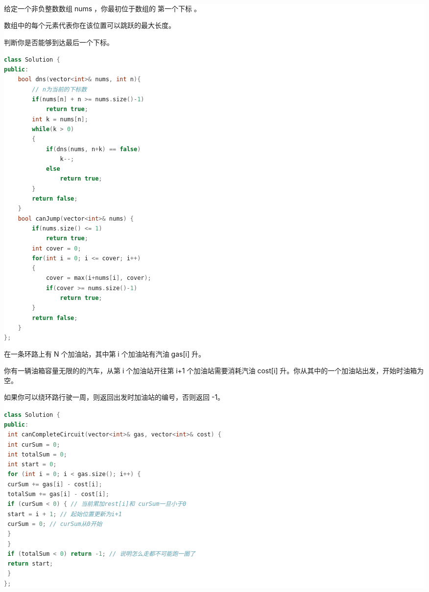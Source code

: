 给定一个非负整数数组 nums ，你最初位于数组的 第一个下标 。

数组中的每个元素代表你在该位置可以跳跃的最大长度。

判断你是否能够到达最后一个下标。

```c++
class Solution {
public:
    bool dns(vector<int>& nums, int n){
        // n为当前的下标数
        if(nums[n] + n >= nums.size()-1)
            return true;
        int k = nums[n];
        while(k > 0)
        {
            if(dns(nums, n+k) == false)
                k--;
            else
                return true;
        }
        return false;
    }
    bool canJump(vector<int>& nums) {
        if(nums.size() <= 1)
            return true;
        int cover = 0;
        for(int i = 0; i <= cover; i++)
        {
            cover = max(i+nums[i], cover);
            if(cover >= nums.size()-1)
                return true;
        }
        return false;
    }
};
```

在一条环路上有 N 个加油站，其中第 i 个加油站有汽油 gas[i] 升。

你有一辆油箱容量无限的的汽车，从第 i 个加油站开往第 i+1 个加油站需要消耗汽油 cost[i] 升。你从其中的一个加油站出发，开始时油箱为空。

如果你可以绕环路行驶一周，则返回出发时加油站的编号，否则返回 -1。

```c++
class Solution {
public:
 int canCompleteCircuit(vector<int>& gas, vector<int>& cost) {
 int curSum = 0;
 int totalSum = 0;
 int start = 0;
 for (int i = 0; i < gas.size(); i++) {
 curSum += gas[i] - cost[i];
 totalSum += gas[i] - cost[i];
 if (curSum < 0) { // 当前累加rest[i]和 curSum⼀旦⼩于0
 start = i + 1; // 起始位置更新为i+1
 curSum = 0; // curSum从0开始
 }
 }
 if (totalSum < 0) return -1; // 说明怎么⾛都不可能跑⼀圈了
 return start;
 }
};
```
